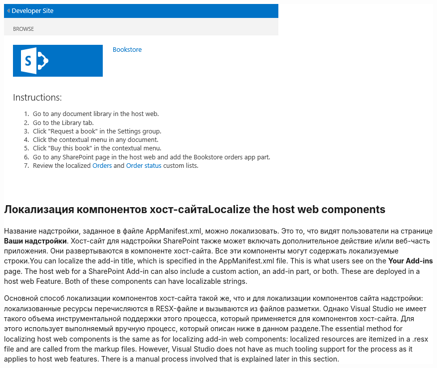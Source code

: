   ![Страница SharePoint, использующая локализованные строки](../images/LocSPApp_AppwebPage.png)
 

 

 

## <a name="localize-the-host-web-components"></a><span data-ttu-id="f15c3-218">Локализация компонентов хост-сайта</span><span class="sxs-lookup"><span data-stu-id="f15c3-218">Localize the host web components</span></span>
<span data-ttu-id="f15c3-219"><a name="LocalizingHostWeb"> </a></span><span class="sxs-lookup"><span data-stu-id="f15c3-219"><a name="LocalizingHostWeb"> </a></span></span>

<span data-ttu-id="f15c3-p129">Название надстройки, заданное в файле AppManifest.xml, можно локализовать. Это то, что видят пользователи на странице **Ваши надстройки**. Хост-сайт для надстройки SharePoint также может включать дополнительное действие и/или веб-часть приложения. Они развертываются в компоненте хост-сайта. Все эти компоненты могут содержать локализуемые строки.</span><span class="sxs-lookup"><span data-stu-id="f15c3-p129">You can localize the add-in title, which is specified in the AppManifest.xml file. This is what users see on the  **Your Add-ins** page. The host web for a SharePoint Add-in can also include a custom action, an add-in part, or both. These are deployed in a host web Feature. Both of these components can have localizable strings.</span></span>
 

 
<span data-ttu-id="f15c3-p130">Основной способ локализации компонентов хост-сайта такой же, что и для локализации компонентов сайта надстройки: локализованные ресурсы перечисляются в RESX-файле и вызываются из файлов разметки. Однако Visual Studio не имеет такого объема инструментальной поддержки этого процесса, который применяется для компонентов хост-сайта. Для этого использует выполняемый вручную процесс, который описан ниже в данном разделе.</span><span class="sxs-lookup"><span data-stu-id="f15c3-p130">The essential method for localizing host web components is the same as for localizing add-in web components: localized resources are itemized in a .resx file and are called from the markup files. However, Visual Studio does not have as much tooling support for the process as it applies to host web features. There is a manual process involved that is explained later in this section.</span></span>
 